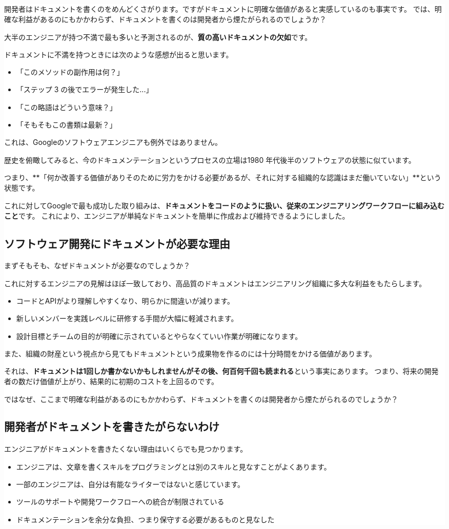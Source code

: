 




開発者はドキュメントを書くのをめんどくさがります。ですがドキュメントに明確な価値があると実感しているのも事実です。
では、明確な利益があるのにもかかわらず、ドキュメントを書くのは開発者から煙たがられるのでしょうか？



大半のエンジニアが持つ不満で最も多いと予測されるのが、**質の高いドキュメントの欠如**です。

ドキュメントに不満を持つときには次のような感想が出ると思います。

- 「このメソッドの副作用は何？」

- 「ステップ 3 の後でエラーが発生した...」

- 「この略語はどういう意味？」

- 「そもそもこの書類は最新？」

これは、Googleのソフトウェアエンジニアも例外ではありません。


歴史を俯瞰してみると、今のドキュメンテーションというプロセスの立場は1980 年代後半のソフトウェアの状態に似ています。

つまり、**「何か改善する価値がありそのために労力をかける必要があるが、それに対する組織的な認識はまだ働いていない」**という状態です。


これに対してGoogleで最も成功した取り組みは、**ドキュメントをコードのように扱い、従来のエンジニアリングワークフローに組み込むこと**です。
これにより、エンジニアが単純なドキュメントを簡単に作成および維持できるようにしました。


## ソフトウェア開発にドキュメントが必要な理由

まずそもそも、なぜドキュメントが必要なのでしょうか？

これに対するエンジニアの見解はほぼ一致しており、高品質のドキュメントはエンジニアリング組織に多大な利益をもたらします。

- コードとAPIがより理解しやすくなり、明らかに間違いが減ります。 

- 新しいメンバーを実践レベルに研修する手間が大幅に軽減されます。

- 設計目標とチームの目的が明確に示されているとやらなくていい作業が明確になります。

また、組織の財産という視点から見てもドキュメントという成果物を作るのには十分時間をかける価値があります。

それは、**ドキュメントは1回しか書かないかもしれませんがその後、何百何千回も読まれる**という事実にあります。
つまり、将来の開発者の数だけ価値が上がり、結果的に初期のコストを上回るのです。

ではなぜ、ここまで明確な利益があるのにもかかわらず、ドキュメントを書くのは開発者から煙たがられるのでしょうか？


## 開発者がドキュメントを書きたがらないわけ

エンジニアがドキュメントを書きたくない理由はいくらでも見つかります。

- エンジニアは、文章を書くスキルをプログラミングとは別のスキルと見なすことがよくあります。

- 一部のエンジニアは、自分は有能なライターではないと感じています。

- ツールのサポートや開発ワークフローへの統合が制限されている

- ドキュメンテーションを余分な負担、つまり保守する必要があるものと見なした
